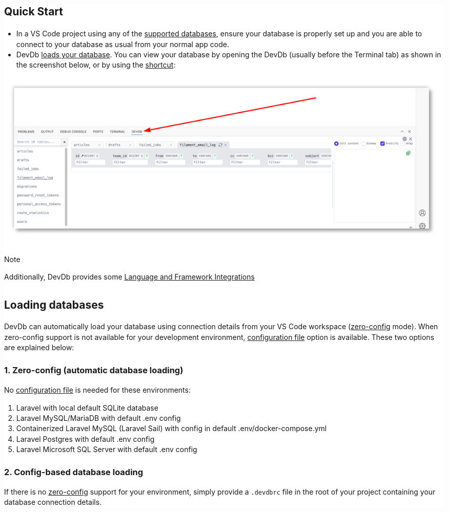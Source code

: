 ## Quick Start

- In a VS Code project using any of the [supported databases](#supported-databases), ensure your database is properly set up and you are able to connect to your database as usual from your normal app code.
- DevDb [loads your database](#loading-databases). You can view your database by opening the DevDb (usually before the Terminal tab) as shown in the screenshot below, or by using the [shortcut](#keybinding):

![image](resources/screenshots/sample-view-location-plain.png)


> [!NOTE]
> Additionally, DevDb provides some [Language and Framework Integrations](#language-and-framework-integrations)

## Loading databases

DevDb can automatically load your database using connection details from your VS Code workspace ([zero-config](#1-zero-config-automatic-database-loading) mode). When zero-config support is not available for your development environment, [configuration file](#2-config-based-database-loading) option is available. These two options are explained below:

### 1. Zero-config (automatic database loading)

No [configuration file](#1-config-based-database-loading) is needed for these environments:

1. Laravel with local default SQLite database
1. Laravel MySQL/MariaDB with default .env config
1. Containerized Laravel MySQL (Laravel Sail) with config in default .env/docker-compose.yml
1. Laravel Postgres with default .env config
1. Laravel Microsoft SQL Server with default .env config

### 2. Config-based database loading

If there is no [zero-config](#1-zero-config-automatic-database-loading) support for your environment, simply provide a `.devdbrc` file in the root of your project containing your database connection details.
